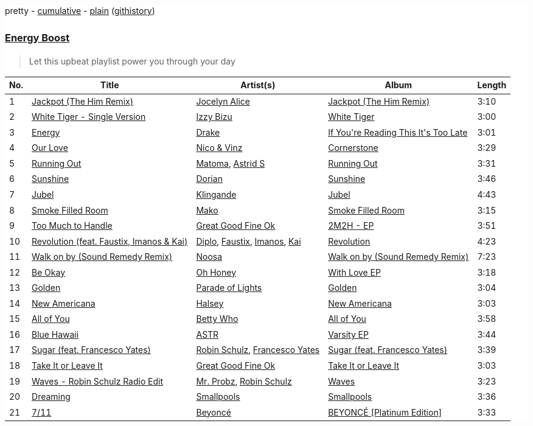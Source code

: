 pretty - [cumulative](/playlists/cumulative/Energy%20Boost.md) - [plain](/playlists/plain/0Vjhah37el0Aq5yoRaujBz) ([githistory](https://github.githistory.xyz/mackorone/spotify-playlist-archive/blob/main/playlists/plain/0Vjhah37el0Aq5yoRaujBz))

### [Energy Boost](https://open.spotify.com/playlist/0Vjhah37el0Aq5yoRaujBz)

> Let this upbeat playlist power you through your day

| No. | Title | Artist(s) | Album | Length |
|---|---|---|---|---|
| 1 | [Jackpot (The Him Remix)](https://open.spotify.com/track/6NSjdFYF2zxgQ7UvsKoRxy) | [Jocelyn Alice](https://open.spotify.com/artist/7iymigONRODGl6XJIprcuF) | [Jackpot (The Him Remix)](https://open.spotify.com/album/2MqIUTIvZPARqkpFoDX9Fr) | 3:10 |
| 2 | [White Tiger - Single Version](https://open.spotify.com/track/64I0PKLFEKlcvc7fEVUGq0) | [Izzy Bizu](https://open.spotify.com/artist/6b5YOgXIliAozdo49vUCJQ) | [White Tiger](https://open.spotify.com/album/3vFbnDJXtwP5SaLrFgn0GC) | 3:00 |
| 3 | [Energy](https://open.spotify.com/track/79XrkTOfV1AqySNjVlygpW) | [Drake](https://open.spotify.com/artist/3TVXtAsR1Inumwj472S9r4) | [If You're Reading This It's Too Late](https://open.spotify.com/album/0ptlfJfwGTy0Yvrk14JK1I) | 3:01 |
| 4 | [Our Love](https://open.spotify.com/track/4MyyNsp3aBr0SKSKENNpDT) | [Nico & Vinz](https://open.spotify.com/artist/0awl5piYwO0CDTHEkCjUhn) | [Cornerstone](https://open.spotify.com/album/0v81qRSPqpOZCm6J5636dY) | 3:29 |
| 5 | [Running Out](https://open.spotify.com/track/2H8LPaY3NSjmOFMH2Rygnz) | [Matoma](https://open.spotify.com/artist/4YXycRbyyAE0wozTk7QMEq), [Astrid S](https://open.spotify.com/artist/3AVfmawzu83sp94QW7CEGm) | [Running Out](https://open.spotify.com/album/5vYA5O6P4ESBwV1gN1orpi) | 3:31 |
| 6 | [Sunshine](https://open.spotify.com/track/2lEBInNYXOrnZkXItbmAIN) | [Dorian](https://open.spotify.com/artist/3NpiYjdRTz4cOG0CS0IrpG) | [Sunshine](https://open.spotify.com/album/7lSPDZSDz4oe9FXkHsz4mV) | 3:46 |
| 7 | [Jubel](https://open.spotify.com/track/2mpsKeLCbdXkwEpZRNi4XD) | [Klingande](https://open.spotify.com/artist/1L9i6qZYIGQedgM9QLSyzb) | [Jubel](https://open.spotify.com/album/2w2DVkRZJV2hG8vEndFwO7) | 4:43 |
| 8 | [Smoke Filled Room](https://open.spotify.com/track/4f13AaRyukUTWleyKXaRDh) | [Mako](https://open.spotify.com/artist/0Ye4nfYAA91T1X56gnlXAA) | [Smoke Filled Room](https://open.spotify.com/album/6EDZJyo0TklvjcWaUtn1SZ) | 3:15 |
| 9 | [Too Much to Handle](https://open.spotify.com/track/6ZqbCojBV78MFkYnyk7ZIq) | [Great Good Fine Ok](https://open.spotify.com/artist/422RLznpwUa5FsQgnTlgUH) | [2M2H - EP](https://open.spotify.com/album/4D0D2QZWbGOuj9hcF3tr2S) | 3:51 |
| 10 | [Revolution (feat. Faustix, Imanos & Kai)](https://open.spotify.com/track/5zG4pMcM2QILFOFL3Y3ZMf) | [Diplo](https://open.spotify.com/artist/5fMUXHkw8R8eOP2RNVYEZX), [Faustix](https://open.spotify.com/artist/6jPriOYMyUL9kNonBI1CNd), [Imanos](https://open.spotify.com/artist/26fsavNxrXVdRK7wL3jZKb), [Kai](https://open.spotify.com/artist/07cXXY7NDK9oWLUvPfUVvx) | [Revolution](https://open.spotify.com/album/5M0Jehr5jJAwdd23KwvayA) | 4:23 |
| 11 | [Walk on by (Sound Remedy Remix)](https://open.spotify.com/track/11BPfwVbB7vok7KfjBeW4k) | [Noosa](https://open.spotify.com/artist/2F8tffsSfw1767WgjtAHBW) | [Walk on by (Sound Remedy Remix)](https://open.spotify.com/album/7q4FnEUOsuEidfzlyfC7mU) | 7:23 |
| 12 | [Be Okay](https://open.spotify.com/track/7AonnmPTczSzmqPs32Po69) | [Oh Honey](https://open.spotify.com/artist/3yQxGz288i3AqOxq7LYHUU) | [With Love EP](https://open.spotify.com/album/1Im9UzbYLs3X3kpIBA0fdt) | 3:18 |
| 13 | [Golden](https://open.spotify.com/track/5uQSMMQKcPyRt8r7YM8uwt) | [Parade of Lights](https://open.spotify.com/artist/5acfZKELBZRBvyhrC0kzG1) | [Golden](https://open.spotify.com/album/0TaPLeMBLvardc0VGdVnIt) | 3:04 |
| 14 | [New Americana](https://open.spotify.com/track/70FfnLougoxye4i9Z0EhB3) | [Halsey](https://open.spotify.com/artist/26VFTg2z8YR0cCuwLzESi2) | [New Americana](https://open.spotify.com/album/1zz5kkBVYIei6t5ATsNhm0) | 3:03 |
| 15 | [All of You](https://open.spotify.com/track/37oGPPT1GLkcjByBCY05ag) | [Betty Who](https://open.spotify.com/artist/0t3QQl52F463sxGXb1ckhB) | [All of You](https://open.spotify.com/album/6YmFo9b9aeXPITbJRPJwg2) | 3:58 |
| 16 | [Blue Hawaii](https://open.spotify.com/track/1yujmT64VJM0k7pceaLIC8) | [ASTR](https://open.spotify.com/artist/3GJhraAgCA8s8XHENnDsXq) | [Varsity EP](https://open.spotify.com/album/0eV5T8tGorjEDamtIHgJCK) | 3:44 |
| 17 | [Sugar (feat. Francesco Yates)](https://open.spotify.com/track/3NFuE3uDOr6QUw9UZ9HzKo) | [Robin Schulz](https://open.spotify.com/artist/3t5xRXzsuZmMDkQzgOX35S), [Francesco Yates](https://open.spotify.com/artist/5X1JzPIIonP3u9lA580pPT) | [Sugar (feat. Francesco Yates)](https://open.spotify.com/album/23XWXQAZVXGyRRpEmYOyQF) | 3:39 |
| 18 | [Take It or Leave It](https://open.spotify.com/track/7LeIYh4gDj5l8mJ7kNsHIv) | [Great Good Fine Ok](https://open.spotify.com/artist/422RLznpwUa5FsQgnTlgUH) | [Take It or Leave It](https://open.spotify.com/album/73MbtLT9YW5OjklHAOg9a9) | 3:03 |
| 19 | [Waves - Robin Schulz Radio Edit](https://open.spotify.com/track/4OJKPoqK5oMdPmAuT4V8Lg) | [Mr. Probz](https://open.spotify.com/artist/33W1pnW9zScZtYTnAoWnOT), [Robin Schulz](https://open.spotify.com/artist/3t5xRXzsuZmMDkQzgOX35S) | [Waves](https://open.spotify.com/album/4HlYiftFUlOi40yFa0DUqD) | 3:23 |
| 20 | [Dreaming](https://open.spotify.com/track/3c7vquF4xacCmFrxztLUVH) | [Smallpools](https://open.spotify.com/artist/4iiQabGKtS2RtTKpVkrVTw) | [Smallpools](https://open.spotify.com/album/6DadUIElI6GgDh8XCscyxn) | 3:36 |
| 21 | [7/11](https://open.spotify.com/track/02M6vucOvmRfMxTXDUwRXu) | [Beyoncé](https://open.spotify.com/artist/6vWDO969PvNqNYHIOW5v0m) | [BEYONCÉ [Platinum Edition]](https://open.spotify.com/album/2UJwKSBUz6rtW4QLK74kQu) | 3:33 |
